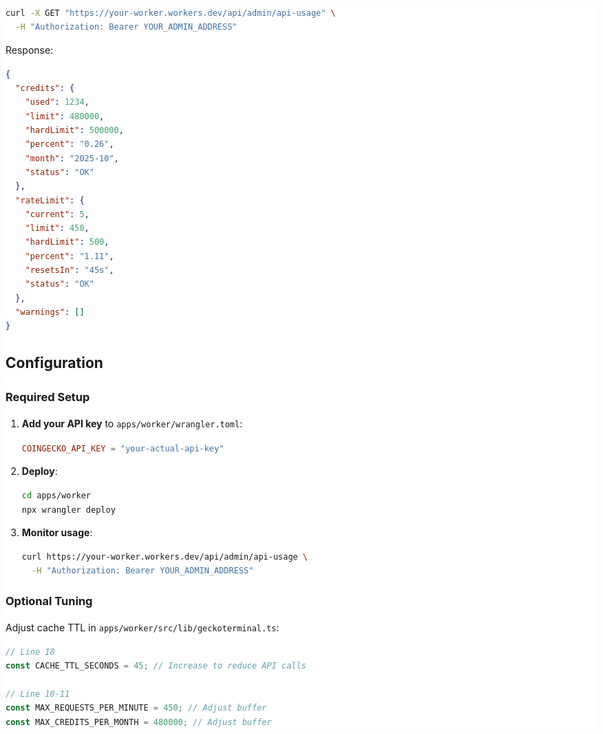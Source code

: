 ```bash
curl -X GET "https://your-worker.workers.dev/api/admin/api-usage" \
  -H "Authorization: Bearer YOUR_ADMIN_ADDRESS"
```

Response:
```json
{
  "credits": {
    "used": 1234,
    "limit": 480000,
    "hardLimit": 500000,
    "percent": "0.26",
    "month": "2025-10",
    "status": "OK"
  },
  "rateLimit": {
    "current": 5,
    "limit": 450,
    "hardLimit": 500,
    "percent": "1.11",
    "resetsIn": "45s",
    "status": "OK"
  },
  "warnings": []
}
```

## Configuration

### Required Setup

1. **Add your API key** to `apps/worker/wrangler.toml`:
   ```toml
   COINGECKO_API_KEY = "your-actual-api-key"
   ```

2. **Deploy**:
   ```bash
   cd apps/worker
   npx wrangler deploy
   ```

3. **Monitor usage**:
   ```bash
   curl https://your-worker.workers.dev/api/admin/api-usage \
     -H "Authorization: Bearer YOUR_ADMIN_ADDRESS"
   ```

### Optional Tuning

Adjust cache TTL in `apps/worker/src/lib/geckoterminal.ts`:

```typescript
// Line 18
const CACHE_TTL_SECONDS = 45; // Increase to reduce API calls

// Line 10-11
const MAX_REQUESTS_PER_MINUTE = 450; // Adjust buffer
const MAX_CREDITS_PER_MONTH = 480000; // Adjust buffer
```
